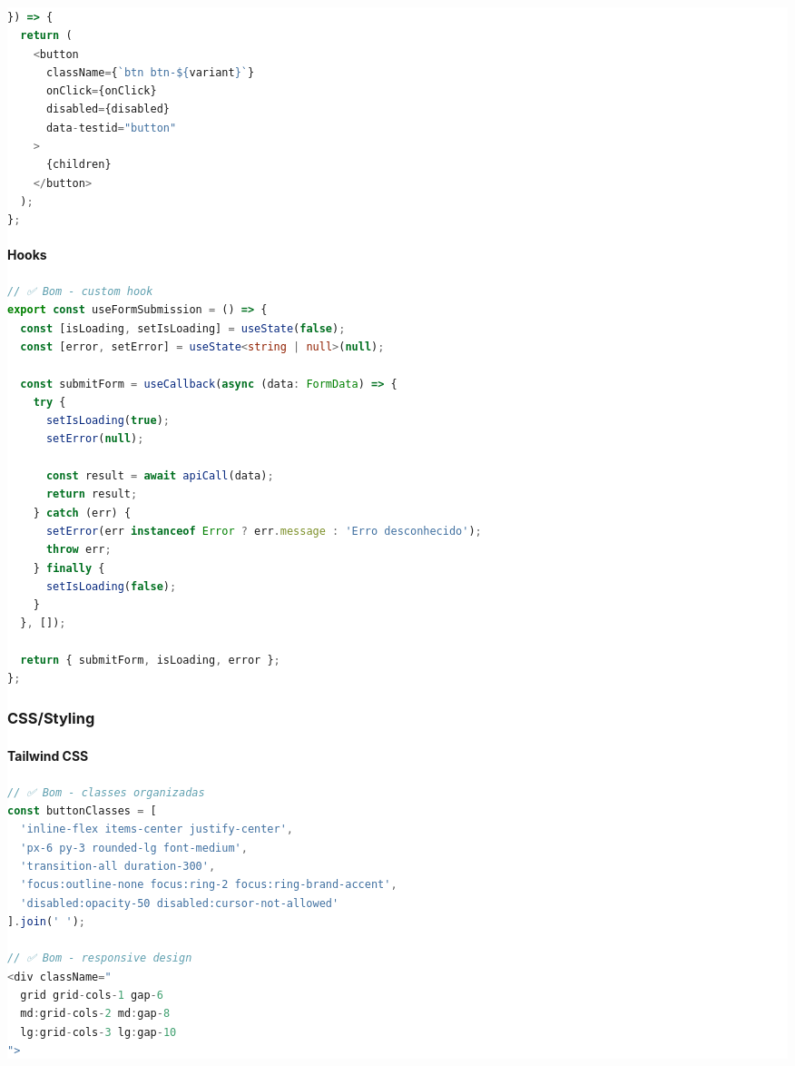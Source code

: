 ```typescript
}) => {
  return (
    <button
      className={`btn btn-${variant}`}
      onClick={onClick}
      disabled={disabled}
      data-testid="button"
    >
      {children}
    </button>
  );
};
```

#### Hooks
```typescript
// ✅ Bom - custom hook
export const useFormSubmission = () => {
  const [isLoading, setIsLoading] = useState(false);
  const [error, setError] = useState<string | null>(null);

  const submitForm = useCallback(async (data: FormData) => {
    try {
      setIsLoading(true);
      setError(null);
      
      const result = await apiCall(data);
      return result;
    } catch (err) {
      setError(err instanceof Error ? err.message : 'Erro desconhecido');
      throw err;
    } finally {
      setIsLoading(false);
    }
  }, []);

  return { submitForm, isLoading, error };
};
```

### CSS/Styling

#### Tailwind CSS
```typescript
// ✅ Bom - classes organizadas
const buttonClasses = [
  'inline-flex items-center justify-center',
  'px-6 py-3 rounded-lg font-medium',
  'transition-all duration-300',
  'focus:outline-none focus:ring-2 focus:ring-brand-accent',
  'disabled:opacity-50 disabled:cursor-not-allowed'
].join(' ');

// ✅ Bom - responsive design
<div className="
  grid grid-cols-1 gap-6
  md:grid-cols-2 md:gap-8
  lg:grid-cols-3 lg:gap-10
">
```
